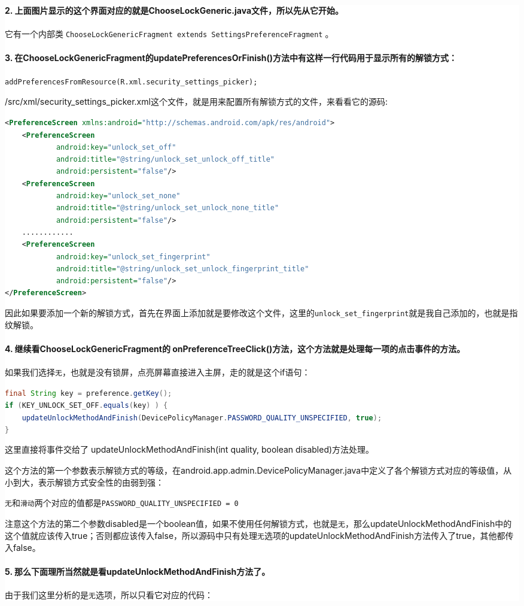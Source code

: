 

#### 2. 上面图片显示的这个界面对应的就是ChooseLockGeneric.java文件，所以先从它开始。

它有一个内部类 `ChooseLockGenericFragment extends SettingsPreferenceFragment` 。

#### 3. 在ChooseLockGenericFragment的updatePreferencesOrFinish()方法中有这样一行代码用于显示所有的解锁方式：

    addPreferencesFromResource(R.xml.security_settings_picker);

/src/xml/security_settings_picker.xml这个文件，就是用来配置所有解锁方式的文件，来看看它的源码:

```xml
<PreferenceScreen xmlns:android="http://schemas.android.com/apk/res/android">
    <PreferenceScreen
            android:key="unlock_set_off"
            android:title="@string/unlock_set_unlock_off_title"
            android:persistent="false"/>
    <PreferenceScreen
            android:key="unlock_set_none"
            android:title="@string/unlock_set_unlock_none_title"
            android:persistent="false"/>
    ............
    <PreferenceScreen
            android:key="unlock_set_fingerprint"
            android:title="@string/unlock_set_unlock_fingerprint_title"
            android:persistent="false"/>
</PreferenceScreen>
```

因此如果要添加一个新的解锁方式，首先在界面上添加就是要修改这个文件，这里的`unlock_set_fingerprint`就是我自己添加的，也就是指纹解锁。

#### 4. 继续看ChooseLockGenericFragment的 onPreferenceTreeClick()方法，这个方法就是处理每一项的点击事件的方法。

如果我们选择`无`，也就是没有锁屏，点亮屏幕直接进入主屏，走的就是这个if语句：

```java
final String key = preference.getKey();
if (KEY_UNLOCK_SET_OFF.equals(key) ) {
    updateUnlockMethodAndFinish(DevicePolicyManager.PASSWORD_QUALITY_UNSPECIFIED, true);
}
```

这里直接将事件交给了 updateUnlockMethodAndFinish(int quality, boolean disabled)方法处理。

这个方法的第一个参数表示解锁方式的等级，在android.app.admin.DevicePolicyManager.java中定义了各个解锁方式对应的等级值，从小到大，表示解锁方式安全性的由弱到强：

`无`和`滑动`两个对应的值都是`PASSWORD_QUALITY_UNSPECIFIED = 0`

注意这个方法的第二个参数disabled是一个boolean值，如果不使用任何解锁方式，也就是`无`，那么updateUnlockMethodAndFinish中的这个值就应该传入true；否则都应该传入false，所以源码中只有处理`无`选项的updateUnlockMethodAndFinish方法传入了true，其他都传入false。

#### 5. 那么下面理所当然就是看updateUnlockMethodAndFinish方法了。

由于我们这里分析的是`无`选项，所以只看它对应的代码：
